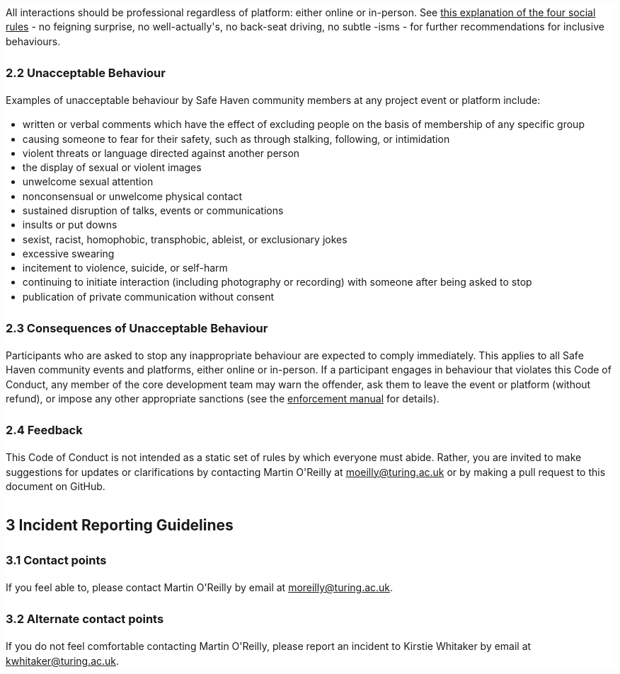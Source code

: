All interactions should be professional regardless of platform: either online or in-person.
See [this explanation of the four social rules](https://www.recurse.com/manual#sub-sec-social-rules) - no feigning surprise, no well-actually's, no back-seat driving, no subtle -isms - for further recommendations for inclusive behaviours.

### 2.2 Unacceptable Behaviour

Examples of unacceptable behaviour by Safe Haven community members at any project event or platform include:

+ written or verbal comments which have the effect of excluding people on the basis of membership of any specific group
+ causing someone to fear for their safety, such as through stalking, following, or intimidation
+ violent threats or language directed against another person
+ the display of sexual or violent images
+ unwelcome sexual attention
+ nonconsensual or unwelcome physical contact
+ sustained disruption of talks, events or communications
+ insults or put downs
+ sexist, racist, homophobic, transphobic, ableist, or exclusionary jokes
+ excessive swearing
+ incitement to violence, suicide, or self-harm
+ continuing to initiate interaction (including photography or recording) with someone after being asked to stop
+ publication of private communication without consent

### 2.3 Consequences of Unacceptable Behaviour

Participants who are asked to stop any inappropriate behaviour are expected to comply immediately.
This applies to all Safe Haven community events and platforms, either online or in-person.
If a participant engages in behaviour that violates this Code of Conduct, any member of the core development team may warn the offender, ask them to leave the event or platform (without refund), or impose any other appropriate sanctions (see the [enforcement manual](#enforcement-manual) for details).

### 2.4 Feedback

This Code of Conduct is not intended as a static set of rules by which everyone must abide.
Rather, you are invited to make suggestions for updates or clarifications by contacting Martin O'Reilly at [moeilly@turing.ac.uk](mailto:moreilly@turing.ac.uk) or by making a pull request to this document on GitHub.

## 3 Incident Reporting Guidelines

### 3.1 Contact points

If you feel able to, please contact Martin O'Reilly by email at [moreilly@turing.ac.uk](mailto:moreilly@turing.ac.uk).

### 3.2 Alternate contact points

If you do not feel comfortable contacting Martin O'Reilly, please report an incident to Kirstie Whitaker by email at [kwhitaker@turing.ac.uk](mailto:kwhitaker@turing.ac.uk).
